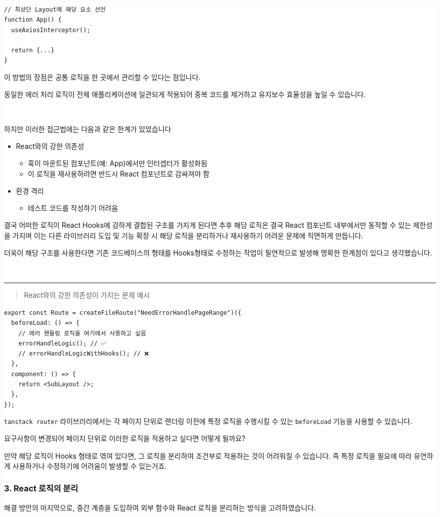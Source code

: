 ```tsx
// 최상단 Layout에 해당 요소 선언
function App() {
  useAxiosInterceptor();

  return {...}
}
```

이 방법의 장점은 공통 로직을 한 곳에서 관리할 수 있다는 점입니다.

동일한 에러 처리 로직이 전체 애플리케이션에 일관되게 적용되어 중복 코드를 제거하고 유지보수 효율성을 높일 수 있습니다.

<br>

하지만 이러한 접근법에는 다음과 같은 한계가 있었습니다

- React와의 강한 의존성

  - 훅이 마운트된 컴포넌트(예: App)에서만 인터셉터가 활성화됨
  - 이 로직을 재사용하려면 반드시 React 컴포넌트로 감싸져야 함

- 환경 격리
  - 테스트 코드를 작성하기 어려움

결국 어떠한 로직이 React Hooks에 강하게 결합된 구조를 가지게 된다면 추후 해당 로직은 결국 React 컴포넌트 내부에서만 동작할 수 있는 제한성을 가지며 이는 다른 라이브러리 도입 및 기능 확장 시 해당 로직을 분리하거나 재사용하기 어려운 문제에 직면하게 만듭니다.

더욱이 해당 구조를 사용한다면 기존 코드베이스의 형태를 Hooks형태로 수정하는 작업이 필연적으로 발생해 명확한 한계점이 있다고 생각했습니다.

<br>

---

> React와의 강한 의존성이 가지는 문제 예시

```tsx
export const Route = createFileRoute("NeedErrorHandlePageRange")({
  beforeLoad: () => {
    // 에러 핸들링 로직을 여기에서 사용하고 싶음
    errorHandleLogic(); // ✅
    // errorHandleLogicWithHooks(); // ❌
  },
  component: () => {
    return <SubLayout />;
  },
});
```

`tanstack router` 라이브러리에서는 각 페이지 단위로 렌더링 이전에 특정 로직을 수행시킬 수 있는 `beforeLoad` 기능을 사용할 수 있습니다.

요구사항이 변경되어 페이지 단위로 이러한 로직을 적용하고 싶다면 어떻게 될까요?

만약 해당 로직이 Hooks 형태로 엮여 있다면, 그 로직을 분리하여 조건부로 적용하는 것이 어려워질 수 있습니다. 즉 특정 로직을 필요에 따라 유연하게 사용하거나 수정하기에 어려움이 발생할 수 있는거죠.

### 3. React 로직의 분리

해결 방안의 마지막으로, 중간 계층을 도입하여 외부 함수와 React 로직을 분리하는 방식을 고려하였습니다.
